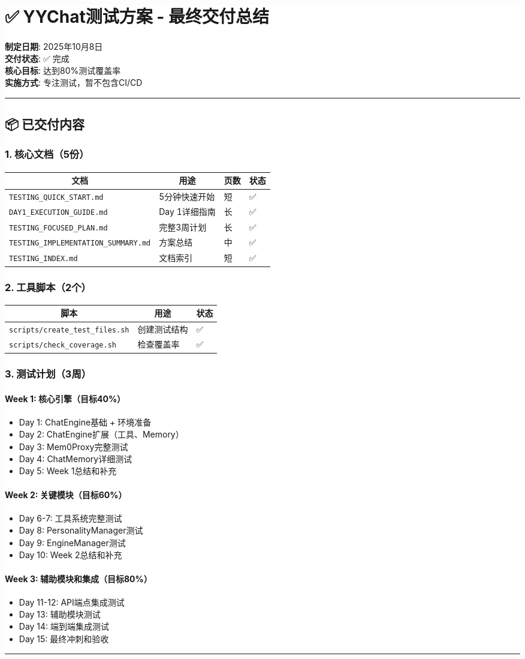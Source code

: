 # ✅ YYChat测试方案 - 最终交付总结

**制定日期**: 2025年10月8日  
**交付状态**: ✅ 完成  
**核心目标**: 达到80%测试覆盖率  
**实施方式**: 专注测试，暂不包含CI/CD

---

## 📦 已交付内容

### 1. 核心文档（5份）

| 文档 | 用途 | 页数 | 状态 |
|------|------|------|------|
| `TESTING_QUICK_START.md` | 5分钟快速开始 | 短 | ✅ |
| `DAY1_EXECUTION_GUIDE.md` | Day 1详细指南 | 长 | ✅ |
| `TESTING_FOCUSED_PLAN.md` | 完整3周计划 | 长 | ✅ |
| `TESTING_IMPLEMENTATION_SUMMARY.md` | 方案总结 | 中 | ✅ |
| `TESTING_INDEX.md` | 文档索引 | 短 | ✅ |

### 2. 工具脚本（2个）

| 脚本 | 用途 | 状态 |
|------|------|------|
| `scripts/create_test_files.sh` | 创建测试结构 | ✅ |
| `scripts/check_coverage.sh` | 检查覆盖率 | ✅ |

### 3. 测试计划（3周）

#### Week 1: 核心引擎（目标40%）
- Day 1: ChatEngine基础 + 环境准备
- Day 2: ChatEngine扩展（工具、Memory）
- Day 3: Mem0Proxy完整测试
- Day 4: ChatMemory详细测试
- Day 5: Week 1总结和补充

#### Week 2: 关键模块（目标60%）
- Day 6-7: 工具系统完整测试
- Day 8: PersonalityManager测试
- Day 9: EngineManager测试
- Day 10: Week 2总结和补充

#### Week 3: 辅助模块和集成（目标80%）
- Day 11-12: API端点集成测试
- Day 13: 辅助模块测试
- Day 14: 端到端集成测试
- Day 15: 最终冲刺和验收

---